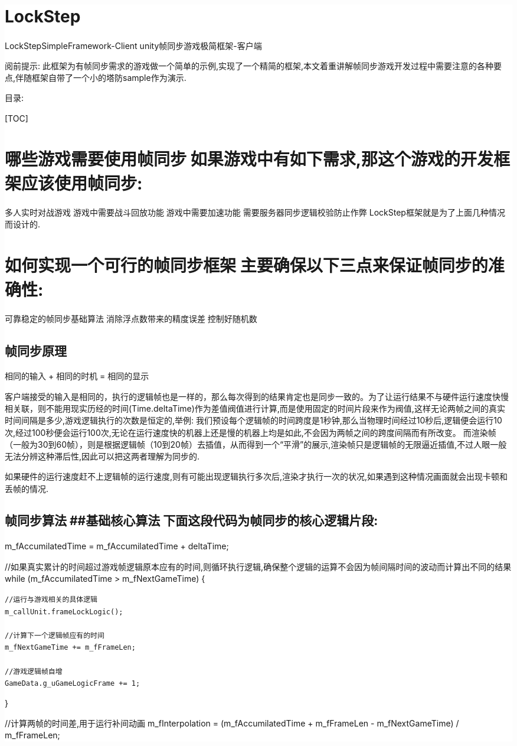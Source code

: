 # LockStep
LockStepSimpleFramework-Client
unity帧同步游戏极简框架-客户端

阅前提示: 此框架为有帧同步需求的游戏做一个简单的示例,实现了一个精简的框架,本文着重讲解帧同步游戏开发过程中需要注意的各种要点,伴随框架自带了一个小的塔防sample作为演示.

目录:

[TOC]

# 哪些游戏需要使用帧同步 如果游戏中有如下需求,那这个游戏的开发框架应该使用帧同步:

多人实时对战游戏
游戏中需要战斗回放功能
游戏中需要加速功能
需要服务器同步逻辑校验防止作弊
LockStep框架就是为了上面几种情况而设计的.

# 如何实现一个可行的帧同步框架 主要确保以下三点来保证帧同步的准确性:

可靠稳定的帧同步基础算法
消除浮点数带来的精度误差
控制好随机数
## 帧同步原理

相同的输入 + 相同的时机 = 相同的显示

客户端接受的输入是相同的，执行的逻辑帧也是一样的，那么每次得到的结果肯定也是同步一致的。为了让运行结果不与硬件运行速度快慢相关联，则不能用现实历经的时间(Time.deltaTime)作为差值阀值进行计算,而是使用固定的时间片段来作为阀值,这样无论两帧之间的真实时间间隔是多少,游戏逻辑执行的次数是恒定的,举例: 我们预设每个逻辑帧的时间跨度是1秒钟,那么当物理时间经过10秒后,逻辑便会运行10次,经过100秒便会运行100次,无论在运行速度快的机器上还是慢的机器上均是如此,不会因为两帧之间的跨度间隔而有所改变。 而渲染帧（一般为30到60帧），则是根据逻辑帧（10到20帧）去插值，从而得到一个“平滑”的展示,渲染帧只是逻辑帧的无限逼近插值,不过人眼一般无法分辨这种滞后性,因此可以把这两者理解为同步的.

如果硬件的运行速度赶不上逻辑帧的运行速度,则有可能出现逻辑执行多次后,渲染才执行一次的状况,如果遇到这种情况画面就会出现卡顿和丢帧的情况.

## 帧同步算法 ##基础核心算法 下面这段代码为帧同步的核心逻辑片段:

m_fAccumilatedTime = m_fAccumilatedTime + deltaTime;

//如果真实累计的时间超过游戏帧逻辑原本应有的时间,则循环执行逻辑,确保整个逻辑的运算不会因为帧间隔时间的波动而计算出不同的结果
while (m_fAccumilatedTime > m_fNextGameTime) {

    //运行与游戏相关的具体逻辑
    m_callUnit.frameLockLogic();

    //计算下一个逻辑帧应有的时间
    m_fNextGameTime += m_fFrameLen;

    //游戏逻辑帧自增
    GameData.g_uGameLogicFrame += 1;
}

//计算两帧的时间差,用于运行补间动画
m_fInterpolation = (m_fAccumilatedTime + m_fFrameLen - m_fNextGameTime) / m_fFrameLen;
